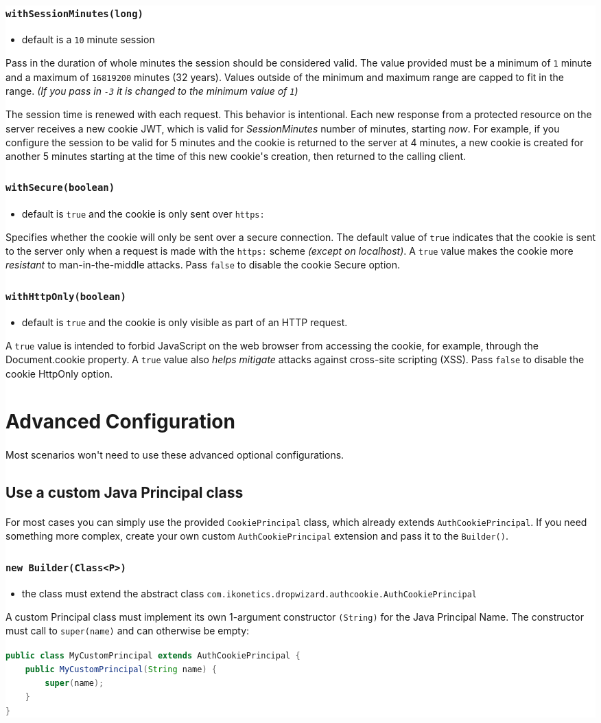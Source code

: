 ### `withSessionMinutes(long)`
* default is a `10` minute session

Pass in the duration of whole minutes the session should be considered valid. 
The value provided must be a minimum of `1` minute and a maximum of `16819200` minutes (32 years).
Values outside of the minimum and maximum range are capped to fit in the range.
*(If you pass in `-3` it is changed to the minimum value of `1`)*

The session time is renewed with each request. 
This behavior is intentional. 
Each new response from a protected resource on the server receives a new cookie JWT, which is valid for *SessionMinutes* number of minutes, starting *now*. 
For example, if you configure the session to be valid for 5 minutes and the cookie is returned to the server at 4 minutes, a new cookie is created for another 5 minutes starting at the time of this new cookie's creation, then returned to the calling client.


### `withSecure(boolean)`
* default is `true` and the cookie is only sent over `https:`

Specifies whether the cookie will only be sent over a secure connection. 
The default value of `true` indicates that the cookie is sent to the server only when a request is made with the `https:` scheme *(except on localhost)*.
A `true` value makes the cookie more *resistant* to man-in-the-middle attacks. 
Pass `false` to disable the cookie Secure option.


### `withHttpOnly(boolean)`
* default is `true` and the cookie is only visible as part of an HTTP request.

A `true` value is intended to forbid JavaScript on the web browser from accessing the cookie, for example, through the Document.cookie property.
A `true` value also *helps mitigate* attacks against cross-site scripting (XSS). 
Pass `false` to disable the cookie HttpOnly option.



# Advanced Configuration

Most scenarios won't need to use these advanced optional configurations.

## Use a custom Java Principal class
For most cases you can simply use the provided `CookiePrincipal` class, which already extends `AuthCookiePrincipal`. 
If you need something more complex, create your own custom `AuthCookiePrincipal` extension and pass it to the `Builder()`.

### `new Builder(Class<P>)`
* the class must extend the abstract class `com.ikonetics.dropwizard.authcookie.AuthCookiePrincipal` 

A custom Principal class must implement its own 1-argument constructor `(String)` for the Java Principal Name.
The constructor must call to `super(name)` and can otherwise be empty:
```java
public class MyCustomPrincipal extends AuthCookiePrincipal {
    public MyCustomPrincipal(String name) {
        super(name);
    }
}
```
